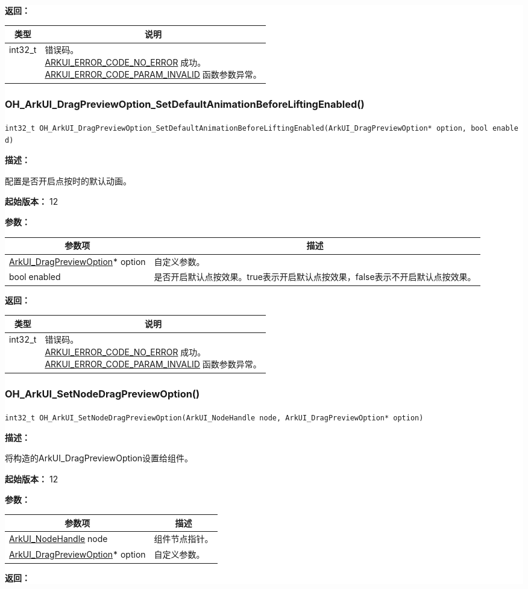 **返回：**

| 类型 | 说明 |
| -- | -- |
| int32_t | 错误码。<br>         [ARKUI_ERROR_CODE_NO_ERROR](capi-native-type-h.md#arkui_errorcode) 成功。<br>         [ARKUI_ERROR_CODE_PARAM_INVALID](capi-native-type-h.md#arkui_errorcode) 函数参数异常。 |

### OH_ArkUI_DragPreviewOption_SetDefaultAnimationBeforeLiftingEnabled()

```
int32_t OH_ArkUI_DragPreviewOption_SetDefaultAnimationBeforeLiftingEnabled(ArkUI_DragPreviewOption* option, bool enabled)
```

**描述：**


配置是否开启点按时的默认动画。

**起始版本：** 12


**参数：**

| 参数项 | 描述 |
| -- | -- |
| [ArkUI_DragPreviewOption](capi-arkui-nativemodule-arkui-dragpreviewoption.md)* option | 自定义参数。 |
| bool enabled | 是否开启默认点按效果。true表示开启默认点按效果，false表示不开启默认点按效果。 |

**返回：**

| 类型 | 说明 |
| -- | -- |
| int32_t | 错误码。<br>         [ARKUI_ERROR_CODE_NO_ERROR](capi-native-type-h.md#arkui_errorcode) 成功。<br>         [ARKUI_ERROR_CODE_PARAM_INVALID](capi-native-type-h.md#arkui_errorcode) 函数参数异常。 |

### OH_ArkUI_SetNodeDragPreviewOption()

```
int32_t OH_ArkUI_SetNodeDragPreviewOption(ArkUI_NodeHandle node, ArkUI_DragPreviewOption* option)
```

**描述：**


将构造的ArkUI_DragPreviewOption设置给组件。

**起始版本：** 12


**参数：**

| 参数项 | 描述 |
| -- | -- |
| [ArkUI_NodeHandle](capi-arkui-nativemodule-arkui-node8h.md) node | 组件节点指针。 |
| [ArkUI_DragPreviewOption](capi-arkui-nativemodule-arkui-dragpreviewoption.md)* option | 自定义参数。 |

**返回：**
